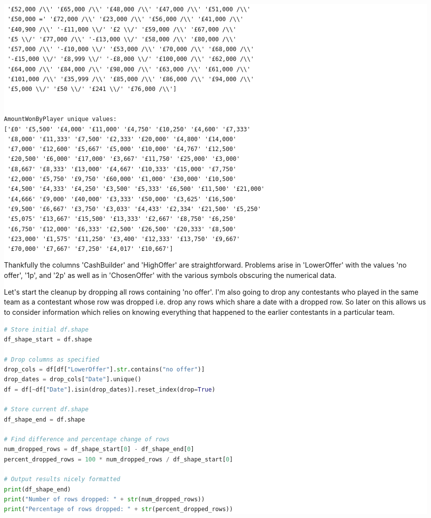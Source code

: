      '£52,000 /\\' '£65,000 /\\' '£48,000 /\\' '£47,000 /\\' '£51,000 /\\'
     '£50,000 =' '£72,000 /\\' '£23,000 /\\' '£56,000 /\\' '£41,000 /\\'
     '£40,900 /\\' '-£11,000 \\/' '£2 \\/' '£59,000 /\\' '£67,000 /\\'
     '£5 \\/' '£77,000 /\\' '-£13,000 \\/' '£58,000 /\\' '£80,000 /\\'
     '£57,000 /\\' '-£10,000 \\/' '£53,000 /\\' '£70,000 /\\' '£68,000 /\\'
     '-£15,000 \\/' '£8,999 \\/' '-£8,000 \\/' '£100,000 /\\' '£62,000 /\\'
     '£64,000 /\\' '£84,000 /\\' '£98,000 /\\' '£63,000 /\\' '£61,000 /\\'
     '£101,000 /\\' '£35,999 /\\' '£85,000 /\\' '£86,000 /\\' '£94,000 /\\'
     '£5,000 \\/' '£50 \\/' '£241 \\/' '£76,000 /\\']


    AmountWonByPlayer unique values:
    ['£0' '£5,500' '£4,000' '£11,000' '£4,750' '£10,250' '£4,600' '£7,333'
     '£8,000' '£11,333' '£7,500' '£2,333' '£20,000' '£4,800' '£14,000'
     '£7,000' '£12,600' '£5,667' '£5,000' '£10,000' '£4,767' '£12,500'
     '£20,500' '£6,000' '£17,000' '£3,667' '£11,750' '£25,000' '£3,000'
     '£8,667' '£8,333' '£13,000' '£4,667' '£10,333' '£15,000' '£7,750'
     '£2,000' '£5,750' '£9,750' '£60,000' '£1,000' '£30,000' '£10,500'
     '£4,500' '£4,333' '£4,250' '£3,500' '£5,333' '£6,500' '£11,500' '£21,000'
     '£4,666' '£9,000' '£40,000' '£3,333' '£50,000' '£3,625' '£16,500'
     '£9,500' '£6,667' '£3,750' '£3,033' '£4,433' '£2,334' '£21,500' '£5,250'
     '£5,075' '£13,667' '£15,500' '£13,333' '£2,667' '£8,750' '£6,250'
     '£6,750' '£12,000' '£6,333' '£2,500' '£26,500' '£20,333' '£8,500'
     '£23,000' '£1,575' '£11,250' '£3,400' '£12,333' '£13,750' '£9,667'
     '£70,000' '£7,667' '£7,250' '£4,017' '£10,667']




Thankfully the columns 'CashBuilder' and 'HighOffer' are straightforward. Problems arise in 'LowerOffer' with the values 'no offer', '1p', and '2p' as well as in 'ChosenOffer' with the various symbols obscuring the numerical data.

Let's start the cleanup by dropping all rows containing 'no offer'. I'm also going to drop any contestants who played in the same team as a contestant whose row was dropped i.e. drop any rows which share a date with a dropped row. So later on this allows us to consider information which relies on knowing everything that happened to the earlier contestants in a particular team.


```python
# Store initial df.shape
df_shape_start = df.shape

# Drop columns as specified
drop_cols = df[df["LowerOffer"].str.contains("no offer")]
drop_dates = drop_cols["Date"].unique()
df = df[~df["Date"].isin(drop_dates)].reset_index(drop=True)

# Store current df.shape
df_shape_end = df.shape

# Find difference and percentage change of rows
num_dropped_rows = df_shape_start[0] - df_shape_end[0]
percent_dropped_rows = 100 * num_dropped_rows / df_shape_start[0]

# Output results nicely formatted
print(df_shape_end)
print("Number of rows dropped: " + str(num_dropped_rows))
print("Percentage of rows dropped: " + str(percent_dropped_rows))
```
